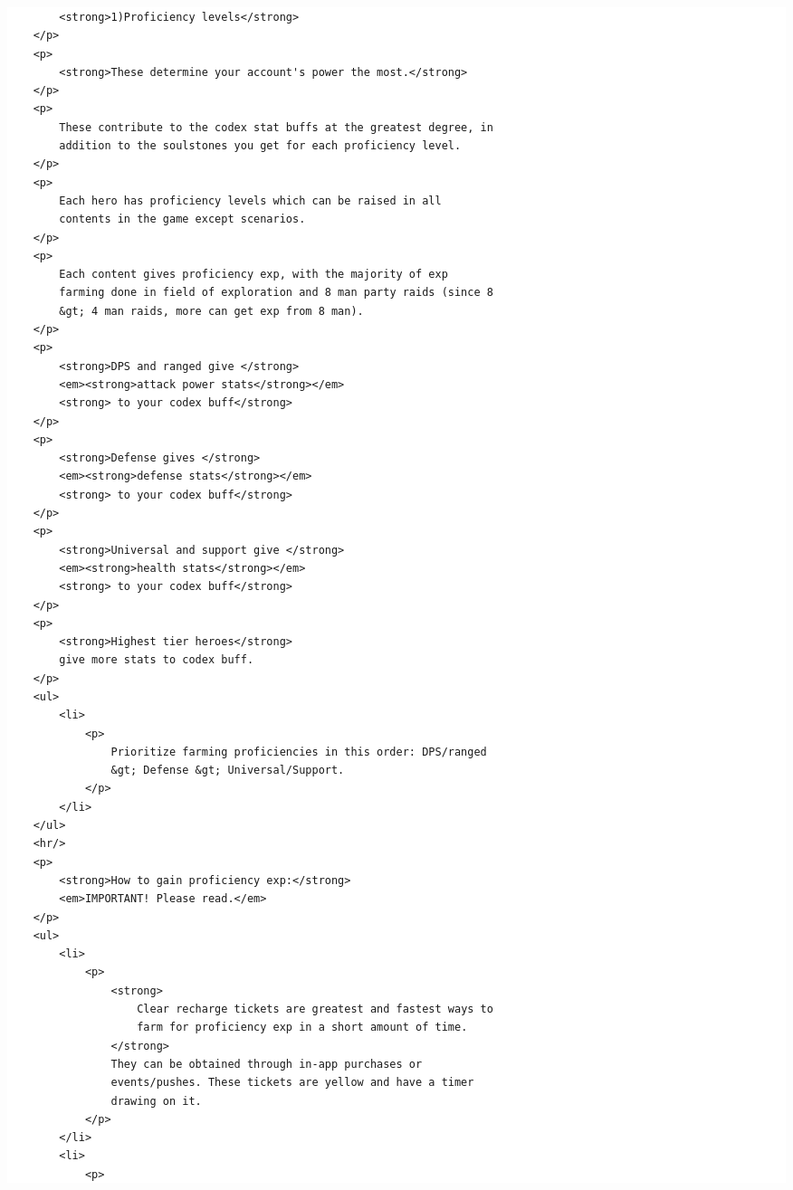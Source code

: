             <strong>1)Proficiency levels</strong>
        </p>
        <p>
            <strong>These determine your account's power the most.</strong>
        </p>
        <p>
            These contribute to the codex stat buffs at the greatest degree, in
            addition to the soulstones you get for each proficiency level.
        </p>
        <p>
            Each hero has proficiency levels which can be raised in all
            contents in the game except scenarios.
        </p>
        <p>
            Each content gives proficiency exp, with the majority of exp
            farming done in field of exploration and 8 man party raids (since 8
            &gt; 4 man raids, more can get exp from 8 man).
        </p>
        <p>
            <strong>DPS and ranged give </strong>
            <em><strong>attack power stats</strong></em>
            <strong> to your codex buff</strong>
        </p>
        <p>
            <strong>Defense gives </strong>
            <em><strong>defense stats</strong></em>
            <strong> to your codex buff</strong>
        </p>
        <p>
            <strong>Universal and support give </strong>
            <em><strong>health stats</strong></em>
            <strong> to your codex buff</strong>
        </p>
        <p>
            <strong>Highest tier heroes</strong>
            give more stats to codex buff.
        </p>
        <ul>
            <li>
                <p>
                    Prioritize farming proficiencies in this order: DPS/ranged
                    &gt; Defense &gt; Universal/Support.
                </p>
            </li>
        </ul>
        <hr/>
        <p>
            <strong>How to gain proficiency exp:</strong>
            <em>IMPORTANT! Please read.</em>
        </p>
        <ul>
            <li>
                <p>
                    <strong>
                        Clear recharge tickets are greatest and fastest ways to
                        farm for proficiency exp in a short amount of time.
                    </strong>
                    They can be obtained through in-app purchases or
                    events/pushes. These tickets are yellow and have a timer
                    drawing on it.
                </p>
            </li>
            <li>
                <p>